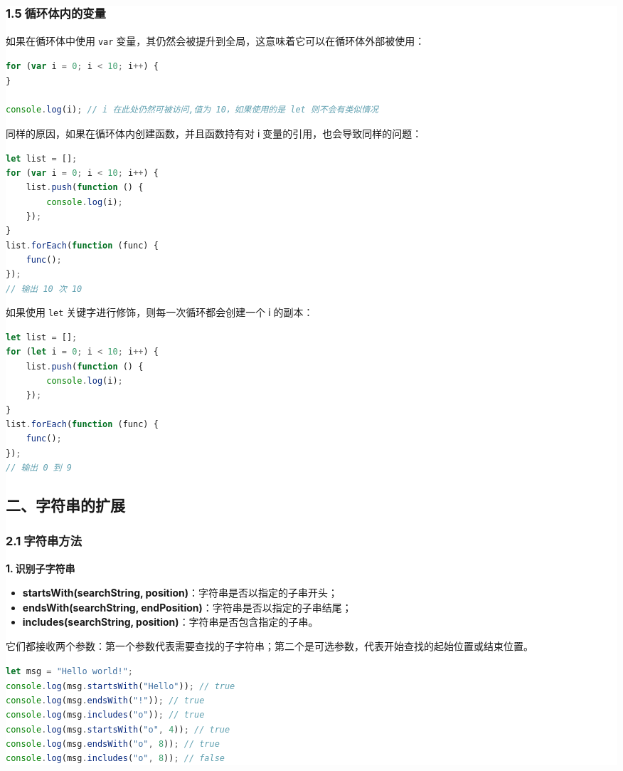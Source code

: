 ### 1.5 循环体内的变量

如果在循环体中使用 `var` 变量，其仍然会被提升到全局，这意味着它可以在循环体外部被使用：

```javascript
for (var i = 0; i < 10; i++) {
}

console.log(i); // i 在此处仍然可被访问,值为 10，如果使用的是 let 则不会有类似情况
```

同样的原因，如果在循环体内创建函数，并且函数持有对 i 变量的引用，也会导致同样的问题：

```javascript
let list = [];
for (var i = 0; i < 10; i++) {
    list.push(function () {
        console.log(i);
    });
}
list.forEach(function (func) {
    func();
});
// 输出 10 次 10
```

如果使用 `let` 关键字进行修饰，则每一次循环都会创建一个 i 的副本：

```javascript
let list = [];
for (let i = 0; i < 10; i++) {
	list.push(function () {
		console.log(i);
	});
}
list.forEach(function (func) {
	func();
});
// 输出 0 到 9
```



## 二、字符串的扩展

### 2.1 字符串方法

**1. 识别子字符串**

+ **startsWith(searchString, position)**：字符串是否以指定的子串开头；
+ **endsWith(searchString, endPosition)**：字符串是否以指定的子串结尾；
+ **includes(searchString, position)**：字符串是否包含指定的子串。

它们都接收两个参数：第一个参数代表需要查找的子字符串；第二个是可选参数，代表开始查找的起始位置或结束位置。

```javascript
let msg = "Hello world!";
console.log(msg.startsWith("Hello")); // true
console.log(msg.endsWith("!")); // true
console.log(msg.includes("o")); // true
console.log(msg.startsWith("o", 4)); // true
console.log(msg.endsWith("o", 8)); // true
console.log(msg.includes("o", 8)); // false
```

